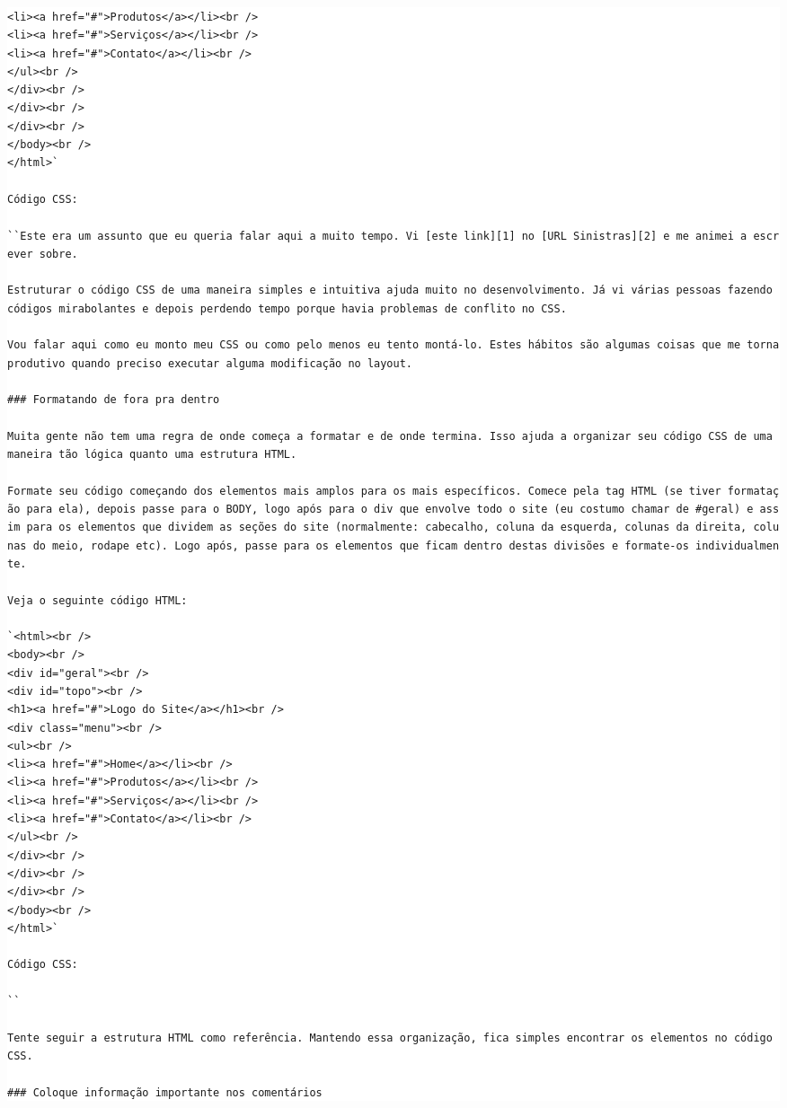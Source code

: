 ``````Este era um assunto que eu queria falar aqui a muito tempo. Vi [este link][1] no [URL Sinistras][2] e me animei a escrever sobre.
<li><a href="#">Produtos</a></li><br />
<li><a href="#">Serviços</a></li><br />
<li><a href="#">Contato</a></li><br />
</ul><br />
</div><br />
</div><br />
</div><br />
</body><br />
</html>`

Código CSS:

``Este era um assunto que eu queria falar aqui a muito tempo. Vi [este link][1] no [URL Sinistras][2] e me animei a escrever sobre.

Estruturar o código CSS de uma maneira simples e intuitiva ajuda muito no desenvolvimento. Já vi várias pessoas fazendo códigos mirabolantes e depois perdendo tempo porque havia problemas de conflito no CSS.

Vou falar aqui como eu monto meu CSS ou como pelo menos eu tento montá-lo. Estes hábitos são algumas coisas que me torna produtivo quando preciso executar alguma modificação no layout.

### Formatando de fora pra dentro

Muita gente não tem uma regra de onde começa a formatar e de onde termina. Isso ajuda a organizar seu código CSS de uma maneira tão lógica quanto uma estrutura HTML.

Formate seu código começando dos elementos mais amplos para os mais específicos. Comece pela tag HTML (se tiver formatação para ela), depois passe para o BODY, logo após para o div que envolve todo o site (eu costumo chamar de #geral) e assim para os elementos que dividem as seções do site (normalmente: cabecalho, coluna da esquerda, colunas da direita, colunas do meio, rodape etc). Logo após, passe para os elementos que ficam dentro destas divisões e formate-os individualmente.

Veja o seguinte código HTML:

`<html><br />
<body><br />
<div id="geral"><br />
<div id="topo"><br />
<h1><a href="#">Logo do Site</a></h1><br />
<div class="menu"><br />
<ul><br />
<li><a href="#">Home</a></li><br />
<li><a href="#">Produtos</a></li><br />
<li><a href="#">Serviços</a></li><br />
<li><a href="#">Contato</a></li><br />
</ul><br />
</div><br />
</div><br />
</div><br />
</body><br />
</html>`

Código CSS:

`` 

Tente seguir a estrutura HTML como referência. Mantendo essa organização, fica simples encontrar os elementos no código CSS.

### Coloque informação importante nos comentários

``````

 [1]: https://friendlybit.com/css/how-to-structure-large-css-files/
 [2]: https://sinistras.aranha.com.br/2007/02/css-2/